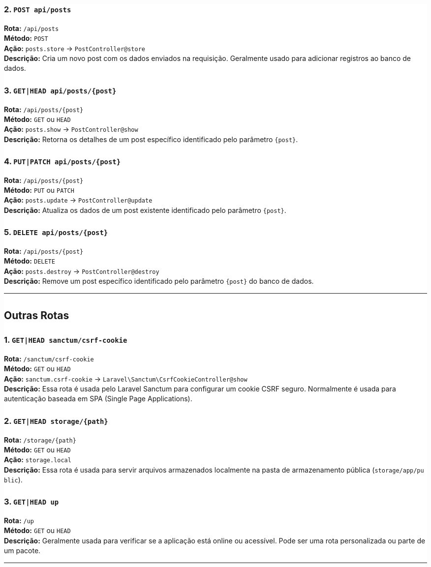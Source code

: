 ### 2. **`POST api/posts`**
   **Rota:** `/api/posts`  
   **Método:** `POST`  
   **Ação:** `posts.store` → `PostController@store`  
   **Descrição:** Cria um novo post com os dados enviados na requisição. Geralmente usado para adicionar registros ao banco de dados.

### 3. **`GET|HEAD api/posts/{post}`**
   **Rota:** `/api/posts/{post}`  
   **Método:** `GET` ou `HEAD`  
   **Ação:** `posts.show` → `PostController@show`  
   **Descrição:** Retorna os detalhes de um post específico identificado pelo parâmetro `{post}`.

### 4. **`PUT|PATCH api/posts/{post}`**
   **Rota:** `/api/posts/{post}`  
   **Método:** `PUT` ou `PATCH`  
   **Ação:** `posts.update` → `PostController@update`  
   **Descrição:** Atualiza os dados de um post existente identificado pelo parâmetro `{post}`.

### 5. **`DELETE api/posts/{post}`**
   **Rota:** `/api/posts/{post}`  
   **Método:** `DELETE`  
   **Ação:** `posts.destroy` → `PostController@destroy`  
   **Descrição:** Remove um post específico identificado pelo parâmetro `{post}` do banco de dados.

---

## Outras Rotas

### 1. **`GET|HEAD sanctum/csrf-cookie`**
   **Rota:** `/sanctum/csrf-cookie`  
   **Método:** `GET` ou `HEAD`  
   **Ação:** `sanctum.csrf-cookie` → `Laravel\Sanctum\CsrfCookieController@show`  
   **Descrição:** Essa rota é usada pelo Laravel Sanctum para configurar um cookie CSRF seguro. Normalmente é usada para autenticação baseada em SPA (Single Page Applications).

### 2. **`GET|HEAD storage/{path}`**
   **Rota:** `/storage/{path}`  
   **Método:** `GET` ou `HEAD`  
   **Ação:** `storage.local`  
   **Descrição:** Essa rota é usada para servir arquivos armazenados localmente na pasta de armazenamento pública (`storage/app/public`).

### 3. **`GET|HEAD up`**
   **Rota:** `/up`  
   **Método:** `GET` ou `HEAD`  
   **Descrição:** Geralmente usada para verificar se a aplicação está online ou acessível. Pode ser uma rota personalizada ou parte de um pacote.

---